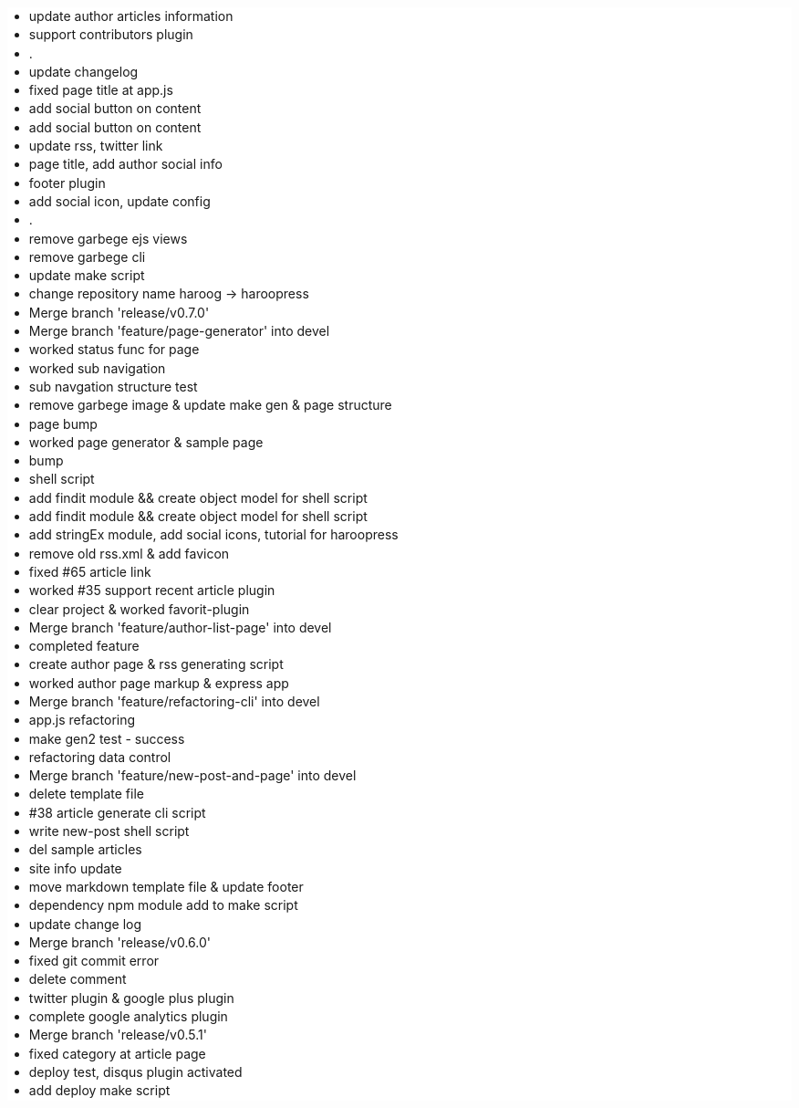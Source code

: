   * update author articles information
  * support contributors plugin
  * .
  * update changelog
  * fixed page title at app.js
  * add social button on content
  * add social button on content
  * update rss, twitter link
  * page title, add author social info
  * footer plugin
  * add social icon, update config
  * .
  * remove garbege ejs views
  * remove garbege cli
  * update make script
  * change repository name haroog -> haroopress
  * Merge branch 'release/v0.7.0'
  * Merge branch 'feature/page-generator' into devel
  * worked status func for page
  * worked sub navigation
  * sub navgation structure test
  * remove garbege image & update make gen & page structure
  * page bump
  * worked page generator & sample page
  * bump
  * shell script
  * add findit module && create object model for shell script
  * add findit module && create object model for shell script
  * add stringEx module, add social icons, tutorial for haroopress
  * remove old rss.xml & add favicon
  * fixed #65 article link
  * worked #35 support recent article plugin
  * clear project & worked favorit-plugin
  * Merge branch 'feature/author-list-page' into devel
  * completed feature
  * create author page & rss generating script
  * worked author page markup & express app
  * Merge branch 'feature/refactoring-cli' into devel
  * app.js refactoring
  * make gen2 test - success
  * refactoring data control
  * Merge branch 'feature/new-post-and-page' into devel
  * delete template file
  * #38 article generate cli script
  * write new-post shell script
  * del sample articles
  * site info update
  * move markdown template file & update footer
  * dependency npm module add to make script
  * update change log
  * Merge branch 'release/v0.6.0'
  * fixed git commit error
  * delete comment
  * twitter plugin & google plus plugin
  * complete google analytics plugin
  * Merge branch 'release/v0.5.1'
  * fixed category at article page
  * deploy test, disqus plugin activated
  * add deploy make script
